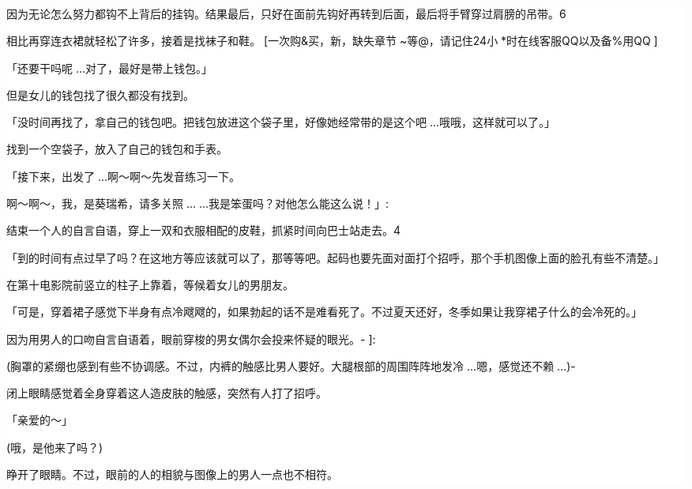 

因为无论怎么努力都钩不上背后的挂钩。结果最后，只好在面前先钩好再转到后面，最后将手臂穿过肩膀的吊带。6



相比再穿连衣裙就轻松了许多，接着是找袜子和鞋。 [一次购&买，新，缺失章节 ~等@，请记住24小 *时在线客服QQ以及备%用QQ ]



「还要干吗呢 ...对了，最好是带上钱包。」



但是女儿的钱包找了很久都没有找到。



「没时间再找了，拿自己的钱包吧。把钱包放进这个袋子里，好像她经常带的是这个吧 ...哦哦，这样就可以了。」



找到一个空袋子，放入了自己的钱包和手表。



「接下来，出发了 ...啊～啊～先发音练习一下。



啊～啊～，我，是葵瑞希，请多关照 ... ...我是笨蛋吗？对他怎么能这么说！」:



结束一个人的自言自语，穿上一双和衣服相配的皮鞋，抓紧时间向巴士站走去。4



「到的时间有点过早了吗？在这地方等应该就可以了，那等等吧。起码也要先面对面打个招呼，那个手机图像上面的脸孔有些不清楚。」



在第十电影院前竖立的柱子上靠着，等候着女儿的男朋友。





「可是，穿着裙子感觉下半身有点冷飕飕的，如果勃起的话不是难看死了。不过夏天还好，冬季如果让我穿裙子什么的会冷死的。」



因为用男人的口吻自言自语着，眼前穿梭的男女偶尔会投来怀疑的眼光。-  ]:



(胸罩的紧绷也感到有些不协调感。不过，内裤的触感比男人要好。大腿根部的周围阵阵地发冷 ...嗯，感觉还不赖 ...)-



闭上眼睛感觉着全身穿着这人造皮肤的触感，突然有人打了招呼。



「亲爱的～」



(哦，是他来了吗？)



睁开了眼睛。不过，眼前的人的相貌与图像上的男人一点也不相符。




